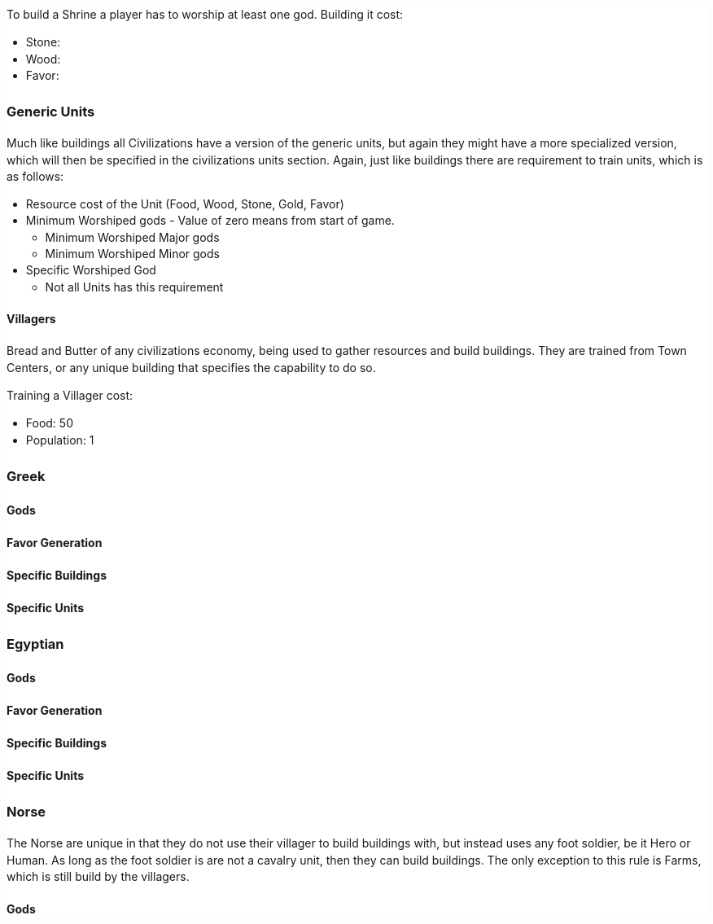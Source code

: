 To build a Shrine a player has to worship at least one god. 
Building it cost:
 - Stone: 
 - Wood: 
 - Favor: 

### Generic Units
Much like buildings all Civilizations have a version of the generic units, but again they might have a more specialized version, which will then be specified in the civilizations units section. Again, just like buildings there are requirement to train units, which is as follows:

 - Resource cost of the Unit (Food, Wood, Stone, Gold, Favor)
 - Minimum Worshiped gods - Value of zero means from start of game.
	 - Minimum Worshiped Major gods 
	 - Minimum Worshiped Minor gods
- Specific Worshiped God
	- Not all Units has this requirement

#### Villagers
Bread and Butter of any civilizations economy, being used to gather resources and build buildings. They are trained from Town Centers, or any unique building that specifies the capability to do so.

Training a Villager cost:
 - Food: 50
 - Population: 1

### Greek

#### Gods

#### Favor Generation

#### Specific Buildings

#### Specific Units

### Egyptian

#### Gods

#### Favor Generation

#### Specific Buildings

#### Specific Units

### Norse
The Norse are unique in that they do not use their villager to build buildings with, but instead uses any foot soldier, be it Hero or Human. As long as the foot soldier is are not a cavalry unit, then they can build buildings. The only exception to this rule is Farms, which is still build by the villagers.
#### Gods

